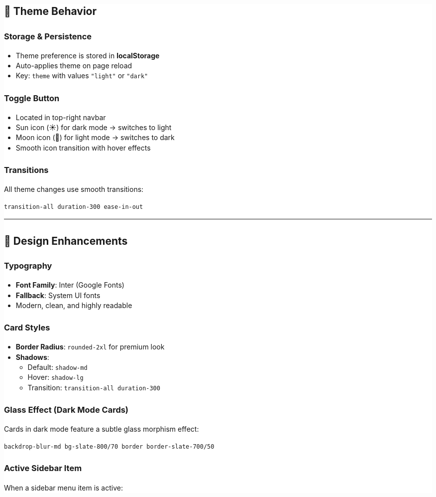 
## 🧠 Theme Behavior

### Storage & Persistence

- Theme preference is stored in **localStorage**
- Auto-applies theme on page reload
- Key: `theme` with values `"light"` or `"dark"`

### Toggle Button

- Located in top-right navbar
- Sun icon (☀️) for dark mode → switches to light
- Moon icon (🌙) for light mode → switches to dark
- Smooth icon transition with hover effects

### Transitions

All theme changes use smooth transitions:

```css
transition-all duration-300 ease-in-out
```

---

## 🧩 Design Enhancements

### Typography

- **Font Family**: Inter (Google Fonts)
- **Fallback**: System UI fonts
- Modern, clean, and highly readable

### Card Styles

- **Border Radius**: `rounded-2xl` for premium look
- **Shadows**:
  - Default: `shadow-md`
  - Hover: `shadow-lg`
  - Transition: `transition-all duration-300`

### Glass Effect (Dark Mode Cards)

Cards in dark mode feature a subtle glass morphism effect:

```css
backdrop-blur-md bg-slate-800/70 border border-slate-700/50
```

### Active Sidebar Item

When a sidebar menu item is active:
